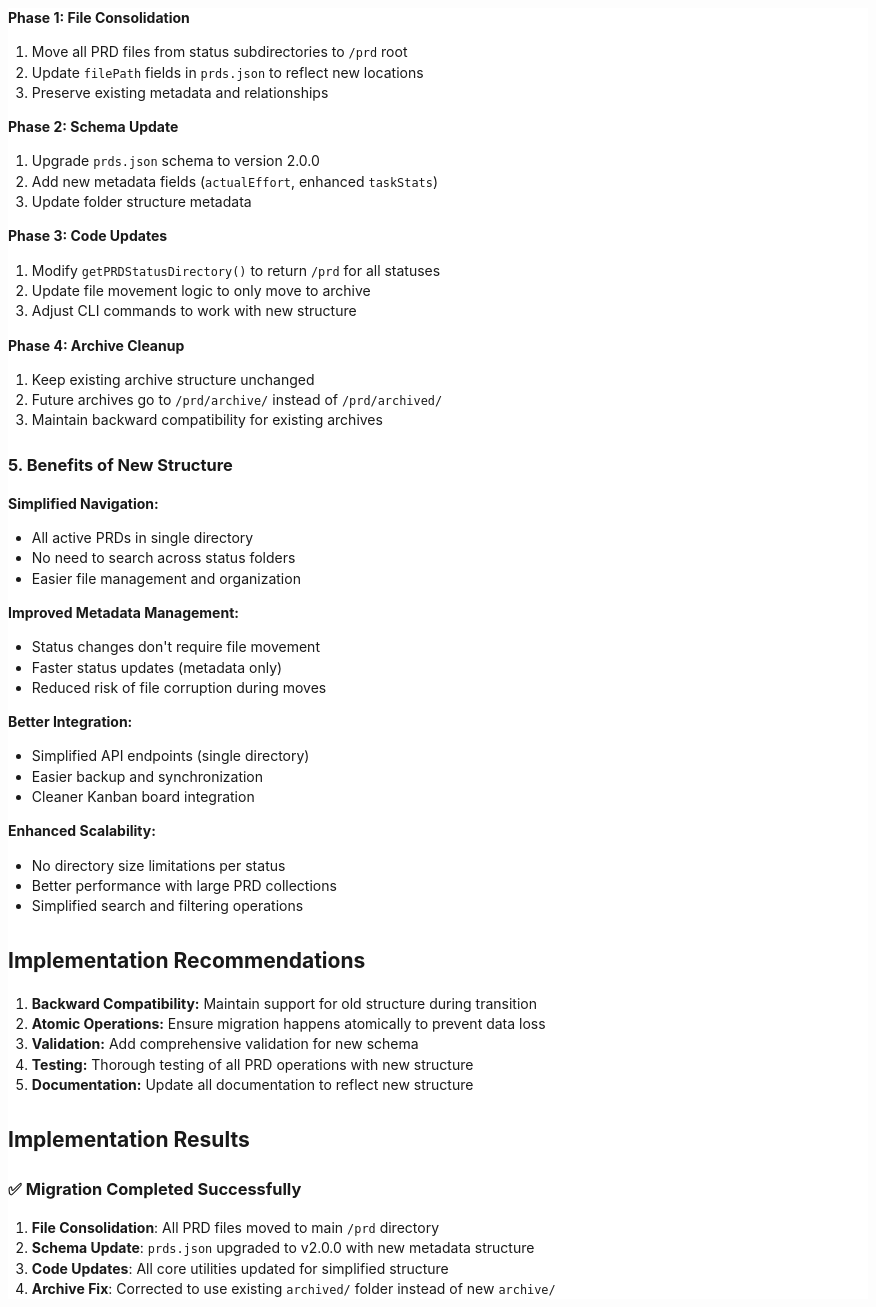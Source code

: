 **Phase 1: File Consolidation**
1. Move all PRD files from status subdirectories to `/prd` root
2. Update `filePath` fields in `prds.json` to reflect new locations
3. Preserve existing metadata and relationships

**Phase 2: Schema Update**
1. Upgrade `prds.json` schema to version 2.0.0
2. Add new metadata fields (`actualEffort`, enhanced `taskStats`)
3. Update folder structure metadata

**Phase 3: Code Updates**
1. Modify `getPRDStatusDirectory()` to return `/prd` for all statuses
2. Update file movement logic to only move to archive
3. Adjust CLI commands to work with new structure

**Phase 4: Archive Cleanup**
1. Keep existing archive structure unchanged
2. Future archives go to `/prd/archive/` instead of `/prd/archived/`
3. Maintain backward compatibility for existing archives

### 5. Benefits of New Structure

**Simplified Navigation:**
- All active PRDs in single directory
- No need to search across status folders
- Easier file management and organization

**Improved Metadata Management:**
- Status changes don't require file movement
- Faster status updates (metadata only)
- Reduced risk of file corruption during moves

**Better Integration:**
- Simplified API endpoints (single directory)
- Easier backup and synchronization
- Cleaner Kanban board integration

**Enhanced Scalability:**
- No directory size limitations per status
- Better performance with large PRD collections
- Simplified search and filtering operations

## Implementation Recommendations

1. **Backward Compatibility:** Maintain support for old structure during transition
2. **Atomic Operations:** Ensure migration happens atomically to prevent data loss
3. **Validation:** Add comprehensive validation for new schema
4. **Testing:** Thorough testing of all PRD operations with new structure
5. **Documentation:** Update all documentation to reflect new structure

## Implementation Results

### ✅ Migration Completed Successfully
1. **File Consolidation**: All PRD files moved to main `/prd` directory
2. **Schema Update**: `prds.json` upgraded to v2.0.0 with new metadata structure
3. **Code Updates**: All core utilities updated for simplified structure
4. **Archive Fix**: Corrected to use existing `archived/` folder instead of new `archive/`
